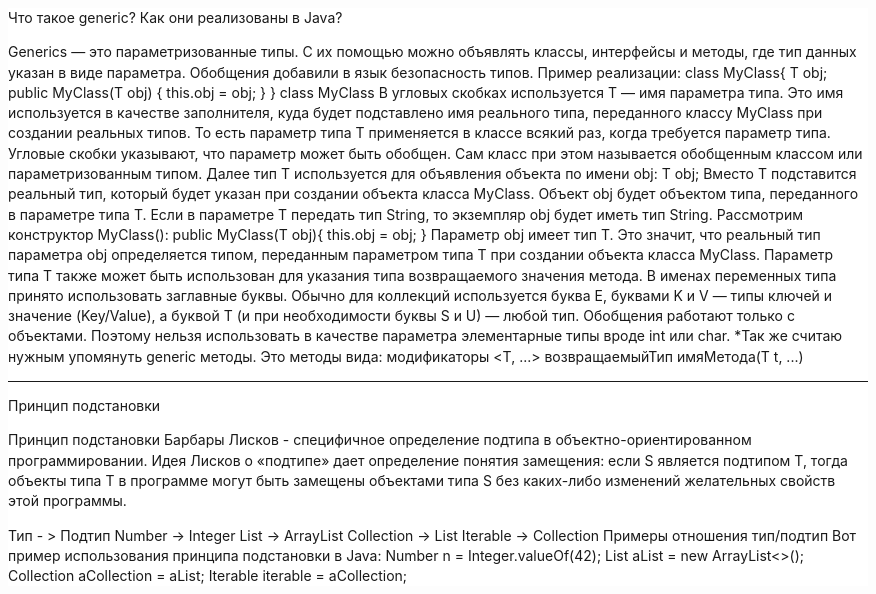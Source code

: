 Что такое generic? Как они реализованы в Java?

Generics — это параметризованные типы. С их помощью можно объявлять классы, интерфейсы и методы, где тип данных указан в виде параметра. Обобщения добавили в язык безопасность типов.
Пример реализации:
class MyClass<T>{
T obj;
public MyClass(T obj)
{
this.obj = obj;
}
}
class MyClass<T>
В угловых скобках используется T — имя параметра типа. Это имя используется в качестве заполнителя, куда будет подставлено имя реального типа, переданного классу MyClass при создании реальных типов. То есть параметр типа T применяется в классе всякий раз, когда требуется параметр типа. Угловые скобки указывают, что параметр может быть обобщен. Сам класс при этом называется обобщенным классом или параметризованным типом.
Далее тип T используется для объявления объекта по имени obj:
T obj;
Вместо T подставится реальный тип, который будет указан при создании объекта класса MyClass. Объект obj будет объектом типа, переданного в параметре типа T. Если в параметре T передать тип String, то экземпляр obj будет иметь тип String.
Рассмотрим конструктор MyClass():
public MyClass(T obj){ this.obj = obj; }
Параметр obj имеет тип T. Это значит, что реальный тип параметра obj определяется типом, переданным параметром типа T при создании объекта класса MyClass.
Параметр типа T также может быть использован для указания типа возвращаемого значения метода.
В именах переменных типа принято использовать заглавные буквы. Обычно для коллекций используется буква E, буквами K и V — типы ключей и значение (Key/Value), а буквой T (и при необходимости буквы S и U) — любой тип.
Обобщения работают только с объектами. Поэтому нельзя использовать в качестве параметра элементарные типы вроде int или char.
*Так же считаю нужным упомянуть generic методы. Это методы вида:
модификаторы <T, ...> возвращаемыйТип имяМетода(T t, ...)

--------------------------------------------------------------------------------------------------------------------
Принцип подстановки

Принцип подстановки Барбары Лисков - специфичное определение подтипа в объектно-ориентированном программировании. Идея Лисков о «подтипе» дает определение понятия замещения: если S является подтипом T, тогда объекты типа T в программе могут быть замещены объектами типа S без каких-либо изменений желательных свойств этой программы.

Тип - > Подтип
Number -> Integer
List<E> -> ArrayList<E>
Collection<E> -> List<E>
Iterable<E> -> Collection<E>
Примеры отношения тип/подтип
Вот пример использования принципа подстановки в Java:
Number n = Integer.valueOf(42);
List<Number> aList = new ArrayList<>(); Collection<Number> aCollection = aList; Iterable<Number> iterable = aCollection;
